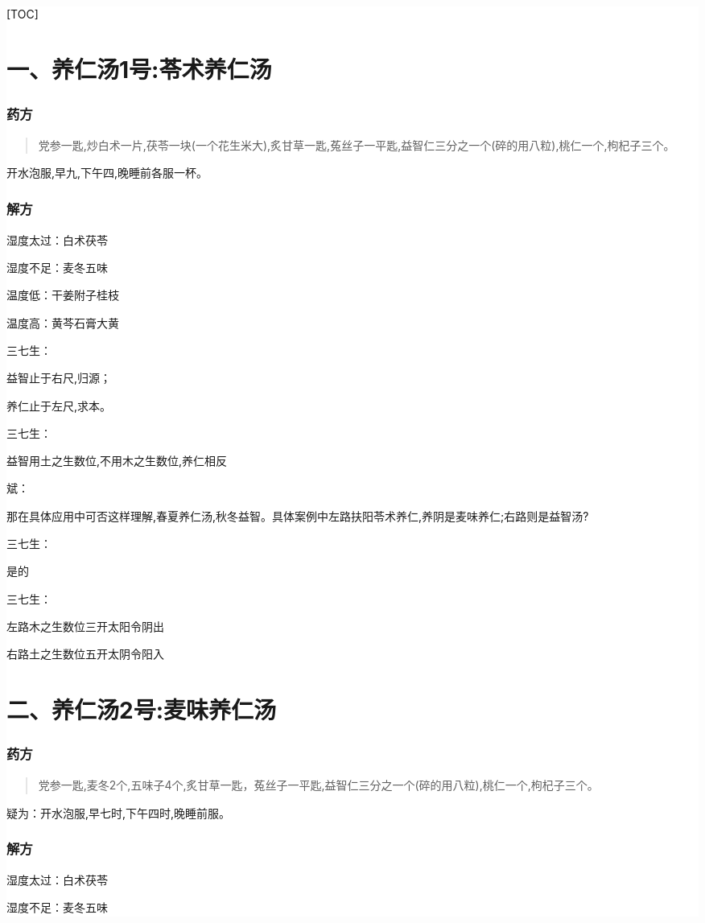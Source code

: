 [TOC]

# 一、养仁汤1号:苓术养仁汤

### 药方

>党参一匙,炒白术一片,茯苓一块(一个花生米大),炙甘草一匙,菟丝子一平匙,益智仁三分之一个(碎的用八粒),桃仁一个,枸杞子三个。

开水泡服,早九,下午四,晚睡前各服一杯。

### 解方

湿度太过：白术茯苓

湿度不足：麦冬五味

温度低：干姜附子桂枝

温度高：黄芩石膏大黄

三七生：

益智止于右尺,归源；

养仁止于左尺,求本。

三七生：

益智用土之生数位,不用木之生数位,养仁相反

斌：

那在具体应用中可否这样理解,春夏养仁汤,秋冬益智。具体案例中左路扶阳苓术养仁,养阴是麦味养仁;右路则是益智汤?

三七生：

是的

三七生：

左路木之生数位三开太阳令阴出

右路土之生数位五开太阴令阳入

# 二、养仁汤2号:麦味养仁汤

### 药方

>党参一匙,麦冬2个,五味子4个,炙甘草一匙，菟丝子一平匙,益智仁三分之一个(碎的用八粒),桃仁一个,枸杞子三个。

疑为：开水泡服,早七时,下午四时,晚睡前服。

### 解方

湿度太过：白术茯苓

湿度不足：麦冬五味
